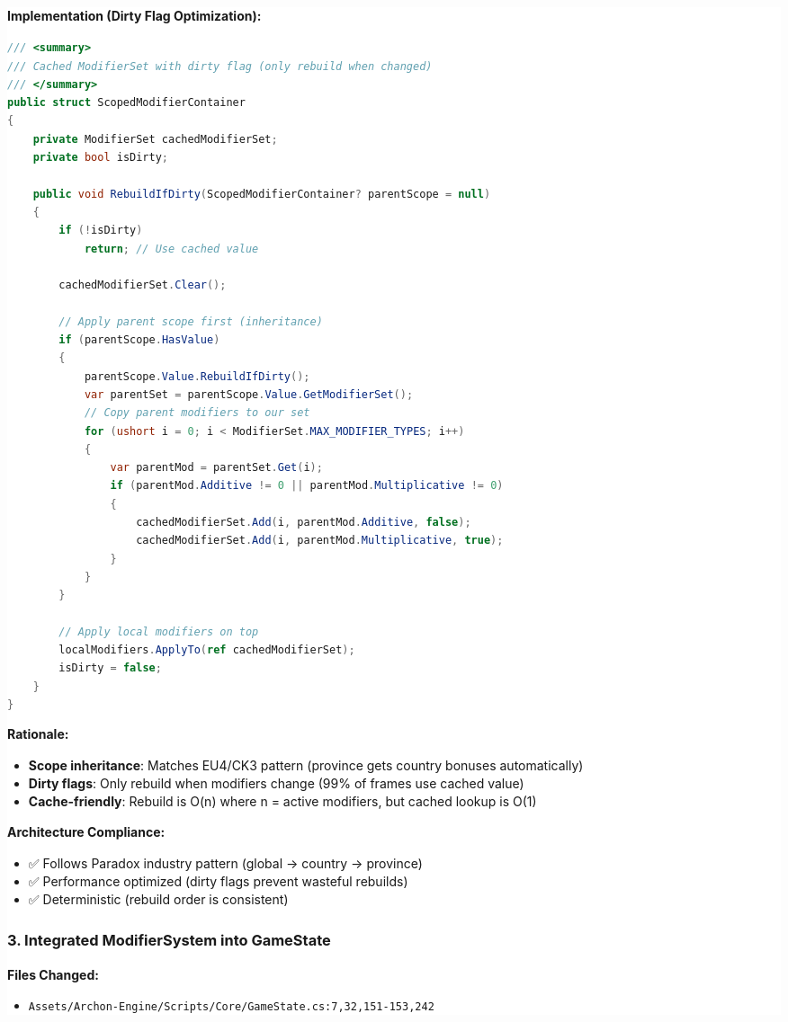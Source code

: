 **Implementation (Dirty Flag Optimization):**
```csharp
/// <summary>
/// Cached ModifierSet with dirty flag (only rebuild when changed)
/// </summary>
public struct ScopedModifierContainer
{
    private ModifierSet cachedModifierSet;
    private bool isDirty;

    public void RebuildIfDirty(ScopedModifierContainer? parentScope = null)
    {
        if (!isDirty)
            return; // Use cached value

        cachedModifierSet.Clear();

        // Apply parent scope first (inheritance)
        if (parentScope.HasValue)
        {
            parentScope.Value.RebuildIfDirty();
            var parentSet = parentScope.Value.GetModifierSet();
            // Copy parent modifiers to our set
            for (ushort i = 0; i < ModifierSet.MAX_MODIFIER_TYPES; i++)
            {
                var parentMod = parentSet.Get(i);
                if (parentMod.Additive != 0 || parentMod.Multiplicative != 0)
                {
                    cachedModifierSet.Add(i, parentMod.Additive, false);
                    cachedModifierSet.Add(i, parentMod.Multiplicative, true);
                }
            }
        }

        // Apply local modifiers on top
        localModifiers.ApplyTo(ref cachedModifierSet);
        isDirty = false;
    }
}
```

**Rationale:**
- **Scope inheritance**: Matches EU4/CK3 pattern (province gets country bonuses automatically)
- **Dirty flags**: Only rebuild when modifiers change (99% of frames use cached value)
- **Cache-friendly**: Rebuild is O(n) where n = active modifiers, but cached lookup is O(1)

**Architecture Compliance:**
- ✅ Follows Paradox industry pattern (global → country → province)
- ✅ Performance optimized (dirty flags prevent wasteful rebuilds)
- ✅ Deterministic (rebuild order is consistent)

### 3. Integrated ModifierSystem into GameState
**Files Changed:**
- `Assets/Archon-Engine/Scripts/Core/GameState.cs:7,32,151-153,242`

